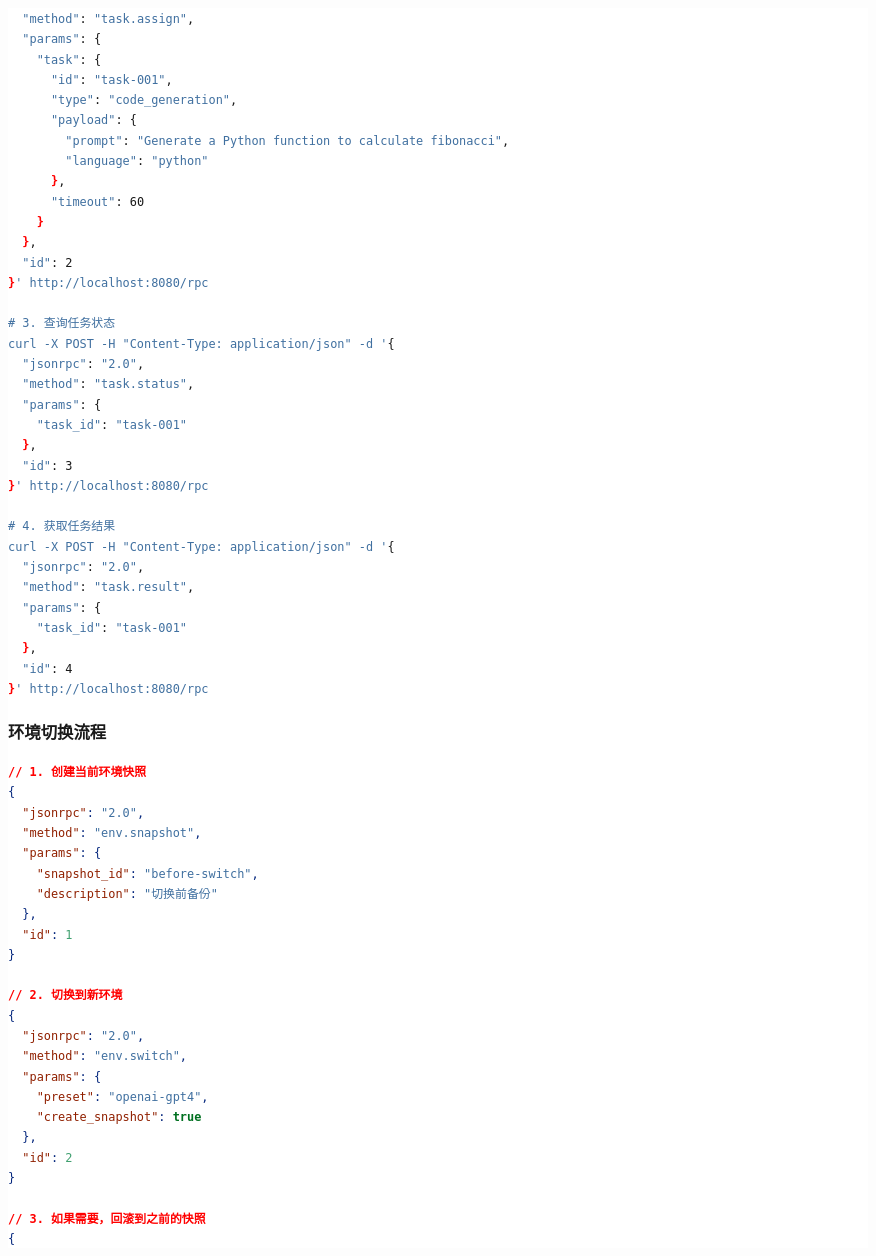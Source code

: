 ```bash
  "method": "task.assign",
  "params": {
    "task": {
      "id": "task-001",
      "type": "code_generation",
      "payload": {
        "prompt": "Generate a Python function to calculate fibonacci",
        "language": "python"
      },
      "timeout": 60
    }
  },
  "id": 2
}' http://localhost:8080/rpc

# 3. 查询任务状态
curl -X POST -H "Content-Type: application/json" -d '{
  "jsonrpc": "2.0",
  "method": "task.status",
  "params": {
    "task_id": "task-001"
  },
  "id": 3
}' http://localhost:8080/rpc

# 4. 获取任务结果
curl -X POST -H "Content-Type: application/json" -d '{
  "jsonrpc": "2.0",
  "method": "task.result",
  "params": {
    "task_id": "task-001"
  },
  "id": 4
}' http://localhost:8080/rpc
```

### 环境切换流程

```json
// 1. 创建当前环境快照
{
  "jsonrpc": "2.0",
  "method": "env.snapshot",
  "params": {
    "snapshot_id": "before-switch",
    "description": "切换前备份"
  },
  "id": 1
}

// 2. 切换到新环境
{
  "jsonrpc": "2.0",
  "method": "env.switch",
  "params": {
    "preset": "openai-gpt4",
    "create_snapshot": true
  },
  "id": 2
}

// 3. 如果需要，回滚到之前的快照
{
```